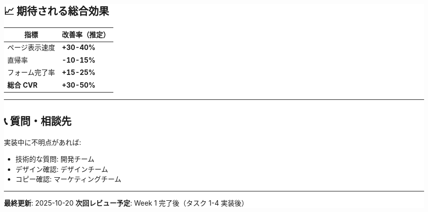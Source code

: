 ## 📈 期待される総合効果

| 指標           | 改善率（推定） |
| -------------- | -------------- |
| ページ表示速度 | **+30-40%**    |
| 直帰率         | **-10-15%**    |
| フォーム完了率 | **+15-25%**    |
| **総合 CVR**   | **+30-50%**    |

---

## 📞 質問・相談先

実装中に不明点があれば:

- 技術的な質問: 開発チーム
- デザイン確認: デザインチーム
- コピー確認: マーケティングチーム

---

**最終更新**: 2025-10-20
**次回レビュー予定**: Week 1 完了後（タスク 1-4 実装後）
